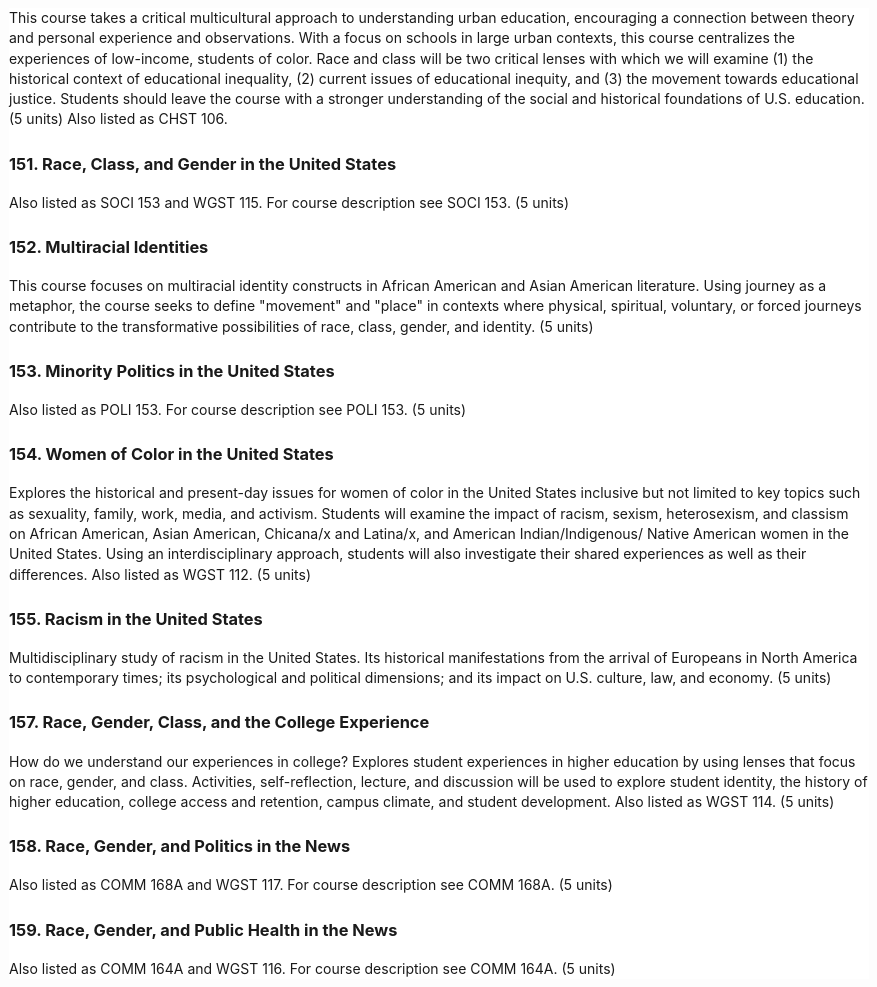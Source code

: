 This course takes a critical multicultural approach to understanding urban education, encouraging a connection between theory and personal experience and observations. With a focus on schools in large urban contexts, this course centralizes the experiences of low-income, students of color. Race and class will be two critical lenses with which we will examine (1) the historical context of educational inequality, (2) current issues of educational inequity, and (3) the movement towards educational justice. Students should leave the course with a stronger understanding of the social and historical foundations of U.S. education. (5 units) Also listed as CHST 106.

### 151. Race, Class, and Gender in the United States

Also listed as SOCI 153 and WGST 115. For course description see SOCI 153. (5 units)

### 152. Multiracial Identities

This course focuses on multiracial identity constructs in African American and Asian American literature. Using journey as a metaphor, the course seeks to define "movement" and "place" in contexts where physical, spiritual, voluntary, or forced journeys contribute to the transformative possibilities of race, class, gender, and identity. (5 units)

### 153. Minority Politics in the United States

Also listed as POLI 153. For course description see POLI 153. (5 units)

### 154. Women of Color in the United States 

Explores the historical and present-day issues for women of color in the United States inclusive but not limited to key topics such as sexuality, family, work, media, and activism. Students will examine the impact of racism, sexism, heterosexism, and classism on African American, Asian American, Chicana/x and Latina/x, and American Indian/Indigenous/ Native American women in the United States. Using an interdisciplinary approach, students will also investigate their shared experiences as well as their differences. Also listed as WGST 112. (5 units)

### 155. Racism in the United States

Multidisciplinary study of racism in the United States. Its historical manifestations from the arrival of Europeans in North America to contemporary times; its psychological and political dimensions; and its impact on U.S. culture, law, and economy. (5 units)

### 157. Race, Gender, Class, and the College Experience

How do we understand our experiences in college? Explores student experiences in higher education by using lenses that focus on race, gender, and class. Activities, self-reflection, lecture, and discussion will be used to explore student identity, the history of higher education, college access and retention, campus climate, and student development. Also listed as WGST 114. (5 units)

### 158. Race, Gender, and Politics in the News

Also listed as COMM 168A and WGST 117. For course description see COMM 168A. (5 units)

### 159. Race, Gender, and Public Health in the News

Also listed as COMM 164A and WGST 116. For course description see COMM 164A. (5 units)
